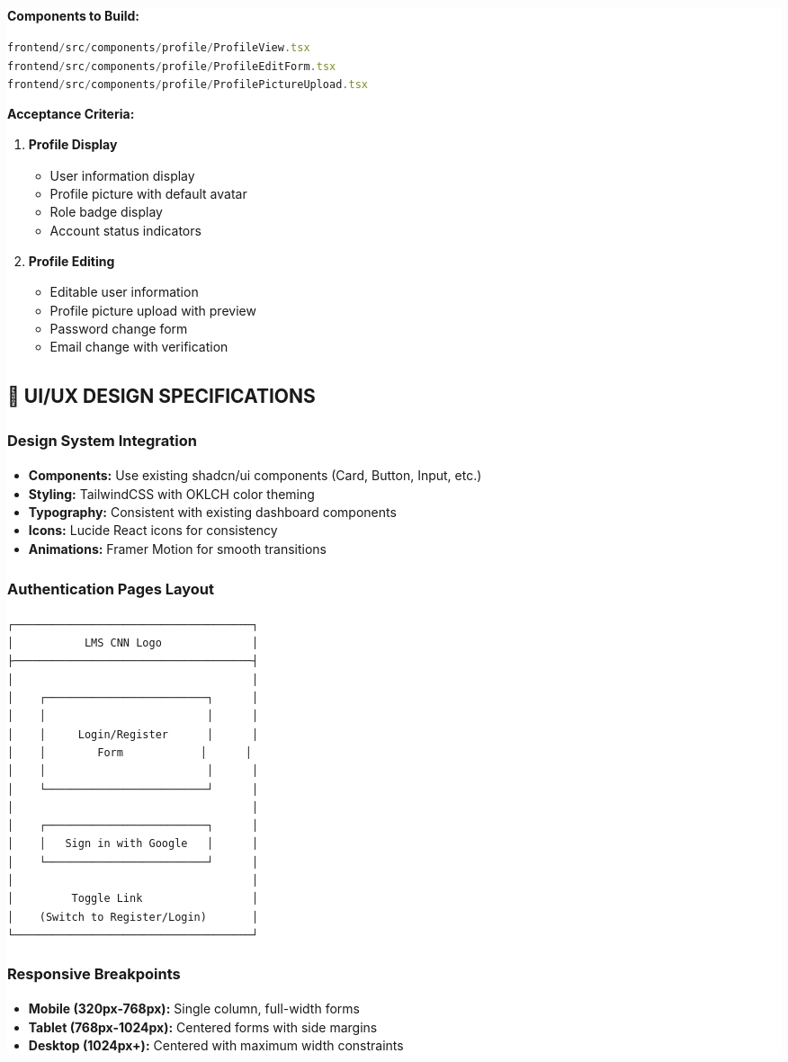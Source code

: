 **Components to Build:**
```typescript
frontend/src/components/profile/ProfileView.tsx
frontend/src/components/profile/ProfileEditForm.tsx
frontend/src/components/profile/ProfilePictureUpload.tsx
```

**Acceptance Criteria:**
1. **Profile Display**
   - User information display
   - Profile picture with default avatar
   - Role badge display
   - Account status indicators

2. **Profile Editing**
   - Editable user information
   - Profile picture upload with preview
   - Password change form
   - Email change with verification

## 🎨 **UI/UX DESIGN SPECIFICATIONS**

### **Design System Integration**
- **Components:** Use existing shadcn/ui components (Card, Button, Input, etc.)
- **Styling:** TailwindCSS with OKLCH color theming
- **Typography:** Consistent with existing dashboard components
- **Icons:** Lucide React icons for consistency
- **Animations:** Framer Motion for smooth transitions

### **Authentication Pages Layout**
```
┌─────────────────────────────────────┐
│           LMS CNN Logo              │
├─────────────────────────────────────┤
│                                     │
│    ┌─────────────────────────┐      │
│    │                         │      │
│    │     Login/Register      │      │
│    │        Form            │      │
│    │                         │      │
│    └─────────────────────────┘      │
│                                     │
│    ┌─────────────────────────┐      │
│    │   Sign in with Google   │      │
│    └─────────────────────────┘      │
│                                     │
│         Toggle Link                 │
│    (Switch to Register/Login)       │
└─────────────────────────────────────┘
```

### **Responsive Breakpoints**
- **Mobile (320px-768px):** Single column, full-width forms
- **Tablet (768px-1024px):** Centered forms with side margins
- **Desktop (1024px+):** Centered with maximum width constraints
